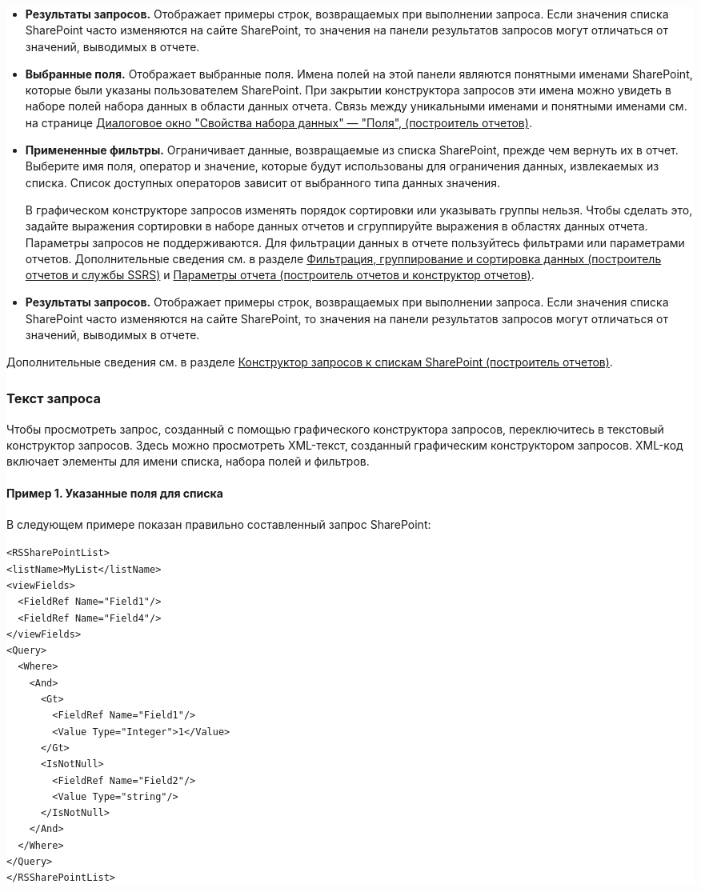 -   **Результаты запросов.**  Отображает примеры строк, возвращаемых при выполнении запроса. Если значения списка SharePoint часто изменяются на сайте SharePoint, то значения на панели результатов запросов могут отличаться от значений, выводимых в отчете.  
  
-   **Выбранные поля.**  Отображает выбранные поля. Имена полей на этой панели являются понятными именами SharePoint, которые были указаны пользователем SharePoint. При закрытии конструктора запросов эти имена можно увидеть в наборе полей набора данных в области данных отчета. Связь между уникальными именами и понятными именами см. на странице [Диалоговое окно "Свойства набора данных" — "Поля", &#40;построитель отчетов&#41;](http://msdn.microsoft.com/library/75c7e54a-3d20-4c9a-88da-ab36dce2ce42).  
  
-   **Примененные фильтры.**  Ограничивает данные, возвращаемые из списка SharePoint, прежде чем вернуть их в отчет. Выберите имя поля, оператор и значение, которые будут использованы для ограничения данных, извлекаемых из списка. Список доступных операторов зависит от выбранного типа данных значения.  
  
     В графическом конструкторе запросов изменять порядок сортировки или указывать группы нельзя. Чтобы сделать это, задайте выражения сортировки в наборе данных отчетов и сгруппируйте выражения в областях данных отчета. Параметры запросов не поддерживаются. Для фильтрации данных в отчете пользуйтесь фильтрами или параметрами отчетов. Дополнительные сведения см. в разделе [Фильтрация, группирование и сортировка данных (построитель отчетов и службы SSRS)](../../reporting-services/report-design/filter-group-and-sort-data-report-builder-and-ssrs.md) и [Параметры отчета (построитель отчетов и конструктор отчетов)](../../reporting-services/report-design/report-parameters-report-builder-and-report-designer.md).  
  
-   **Результаты запросов.**  Отображает примеры строк, возвращаемых при выполнении запроса. Если значения списка SharePoint часто изменяются на сайте SharePoint, то значения на панели результатов запросов могут отличаться от значений, выводимых в отчете.  
  
 Дополнительные сведения см. в разделе [Конструктор запросов к спискам SharePoint &#40;построитель отчетов&#41;](../../reporting-services/report-data/sharepoint-list-query-designer-report-builder.md).  
  
### <a name="query-text"></a>Текст запроса  
 Чтобы просмотреть запрос, созданный с помощью графического конструктора запросов, переключитесь в текстовый конструктор запросов. Здесь можно просмотреть XML-текст, созданный графическим конструктором запросов. XML-код включает элементы для имени списка, набора полей и фильтров.  
  
#### <a name="example-1-specified-fields-for-a-list"></a>Пример 1. Указанные поля для списка  
 В следующем примере показан правильно составленный запрос SharePoint:  
  
```  
<RSSharePointList>  
<listName>MyList</listName>  
<viewFields>  
  <FieldRef Name="Field1"/>  
  <FieldRef Name="Field4"/>  
</viewFields>  
<Query>  
  <Where>  
    <And>  
      <Gt>  
        <FieldRef Name="Field1"/>  
        <Value Type="Integer">1</Value>  
      </Gt>  
      <IsNotNull>  
        <FieldRef Name="Field2"/>  
        <Value Type="string"/>  
      </IsNotNull>   
    </And>  
  </Where>  
</Query>  
</RSSharePointList>  
```  
  